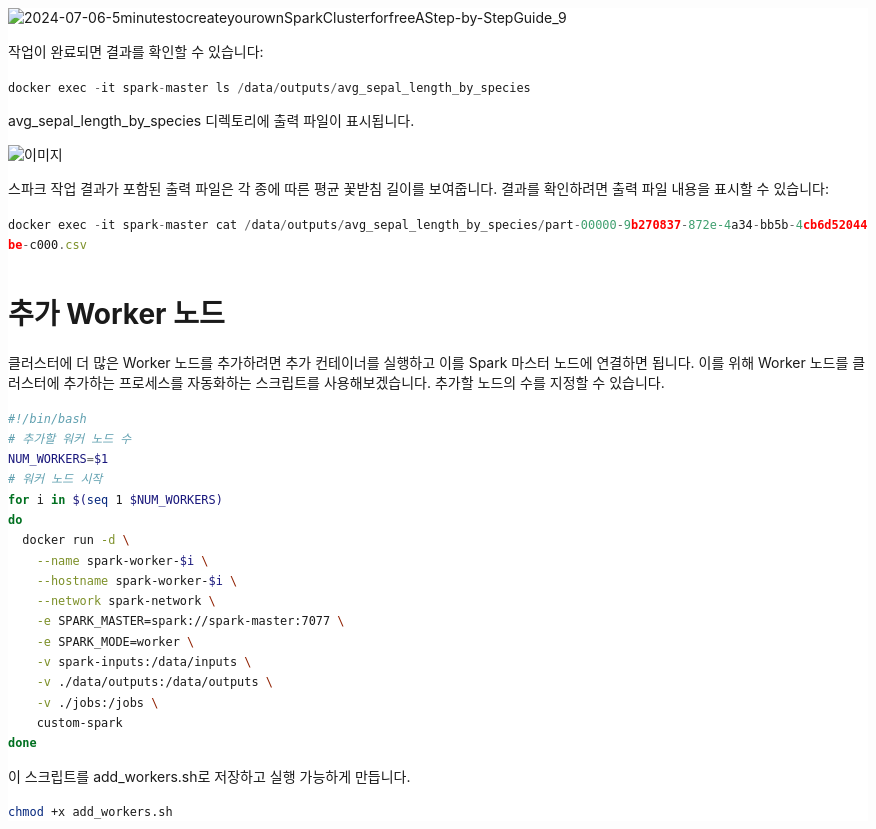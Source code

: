 ![2024-07-06-5minutestocreateyourownSparkClusterforfreeAStep-by-StepGuide_9](/assets/img/2024-07-06-5minutestocreateyourownSparkClusterforfreeAStep-by-StepGuide_9.png)


<div class="content-ad"></div>

작업이 완료되면 결과를 확인할 수 있습니다:

```js
docker exec -it spark-master ls /data/outputs/avg_sepal_length_by_species
```

avg_sepal_length_by_species 디렉토리에 출력 파일이 표시됩니다.

![이미지](/assets/img/2024-07-06-5minutestocreateyourownSparkClusterforfreeAStep-by-StepGuide_10.png)

<div class="content-ad"></div>

스파크 작업 결과가 포함된 출력 파일은 각 종에 따른 평균 꽃받침 길이를 보여줍니다. 결과를 확인하려면 출력 파일 내용을 표시할 수 있습니다:

```js
docker exec -it spark-master cat /data/outputs/avg_sepal_length_by_species/part-00000-9b270837-872e-4a34-bb5b-4cb6d52044be-c000.csv
```

# 추가 Worker 노드

클러스터에 더 많은 Worker 노드를 추가하려면 추가 컨테이너를 실행하고 이를 Spark 마스터 노드에 연결하면 됩니다. 이를 위해 Worker 노드를 클러스터에 추가하는 프로세스를 자동화하는 스크립트를 사용해보겠습니다. 추가할 노드의 수를 지정할 수 있습니다.

<div class="content-ad"></div>

```bash
#!/bin/bash
# 추가할 워커 노드 수
NUM_WORKERS=$1
# 워커 노드 시작
for i in $(seq 1 $NUM_WORKERS)
do
  docker run -d \
    --name spark-worker-$i \
    --hostname spark-worker-$i \
    --network spark-network \
    -e SPARK_MASTER=spark://spark-master:7077 \
    -e SPARK_MODE=worker \
    -v spark-inputs:/data/inputs \
    -v ./data/outputs:/data/outputs \
    -v ./jobs:/jobs \
    custom-spark
done
```

이 스크립트를 add_workers.sh로 저장하고 실행 가능하게 만듭니다.

```bash
chmod +x add_workers.sh
```
